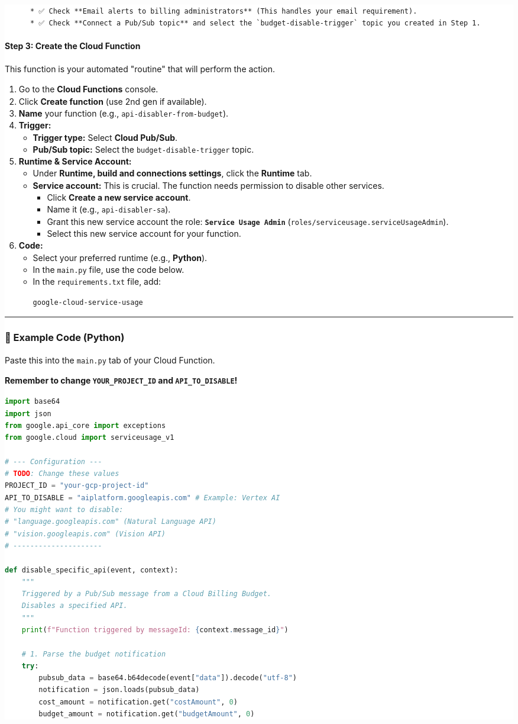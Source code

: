           * ✅ Check **Email alerts to billing administrators** (This handles your email requirement).
          * ✅ Check **Connect a Pub/Sub topic** and select the `budget-disable-trigger` topic you created in Step 1.

#### Step 3: Create the Cloud Function

This function is your automated "routine" that will perform the action.

1.  Go to the **Cloud Functions** console.
2.  Click **Create function** (use 2nd gen if available).
3.  **Name** your function (e.g., `api-disabler-from-budget`).
4.  **Trigger:**
      * **Trigger type:** Select **Cloud Pub/Sub**.
      * **Pub/Sub topic:** Select the `budget-disable-trigger` topic.
5.  **Runtime & Service Account:**
      * Under **Runtime, build and connections settings**, click the **Runtime** tab.
      * **Service account:** This is crucial. The function needs permission to disable other services.
          * Click **Create a new service account**.
          * Name it (e.g., `api-disabler-sa`).
          * Grant this new service account the role: **`Service Usage Admin`** (`roles/serviceusage.serviceUsageAdmin`).
          * Select this new service account for your function.
6.  **Code:**
      * Select your preferred runtime (e.g., **Python**).
      * In the `main.py` file, use the code below.
      * In the `requirements.txt` file, add:
        ```
        google-cloud-service-usage
        ```

-----

### 🐍 Example Code (Python)

Paste this into the `main.py` tab of your Cloud Function.

**Remember to change `YOUR_PROJECT_ID` and `API_TO_DISABLE`\!**

```python
import base64
import json
from google.api_core import exceptions
from google.cloud import serviceusage_v1

# --- Configuration ---
# TODO: Change these values
PROJECT_ID = "your-gcp-project-id"
API_TO_DISABLE = "aiplatform.googleapis.com" # Example: Vertex AI
# You might want to disable:
# "language.googleapis.com" (Natural Language API)
# "vision.googleapis.com" (Vision API)
# ---------------------

def disable_specific_api(event, context):
    """
    Triggered by a Pub/Sub message from a Cloud Billing Budget.
    Disables a specified API.
    """
    print(f"Function triggered by messageId: {context.message_id}")

    # 1. Parse the budget notification
    try:
        pubsub_data = base64.b64decode(event["data"]).decode("utf-8")
        notification = json.loads(pubsub_data)
        cost_amount = notification.get("costAmount", 0)
        budget_amount = notification.get("budgetAmount", 0)
```